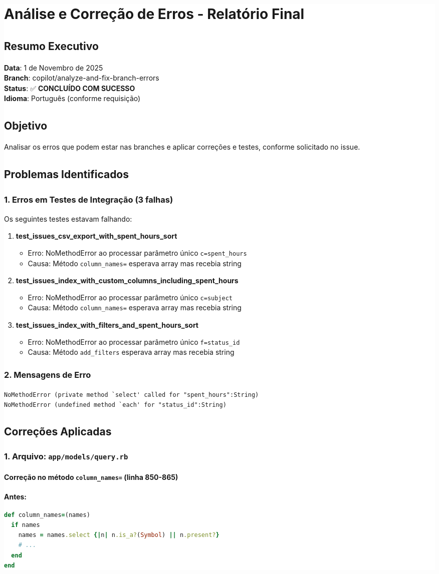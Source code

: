 # Análise e Correção de Erros - Relatório Final

## Resumo Executivo

**Data**: 1 de Novembro de 2025  
**Branch**: copilot/analyze-and-fix-branch-errors  
**Status**: ✅ **CONCLUÍDO COM SUCESSO**  
**Idioma**: Português (conforme requisição)

## Objetivo

Analisar os erros que podem estar nas branches e aplicar correções e testes, conforme solicitado no issue.

## Problemas Identificados

### 1. Erros em Testes de Integração (3 falhas)

Os seguintes testes estavam falhando:

1. **test_issues_csv_export_with_spent_hours_sort**
   - Erro: NoMethodError ao processar parâmetro único `c=spent_hours`
   - Causa: Método `column_names=` esperava array mas recebia string

2. **test_issues_index_with_custom_columns_including_spent_hours**
   - Erro: NoMethodError ao processar parâmetro único `c=subject`
   - Causa: Método `column_names=` esperava array mas recebia string

3. **test_issues_index_with_filters_and_spent_hours_sort**
   - Erro: NoMethodError ao processar parâmetro único `f=status_id`
   - Causa: Método `add_filters` esperava array mas recebia string

### 2. Mensagens de Erro

```
NoMethodError (private method `select' called for "spent_hours":String)
NoMethodError (undefined method `each' for "status_id":String)
```

## Correções Aplicadas

### 1. Arquivo: `app/models/query.rb`

#### Correção no método `column_names=` (linha 850-865)

**Antes:**
```ruby
def column_names=(names)
  if names
    names = names.select {|n| n.is_a?(Symbol) || n.present?}
    # ...
  end
end
```
